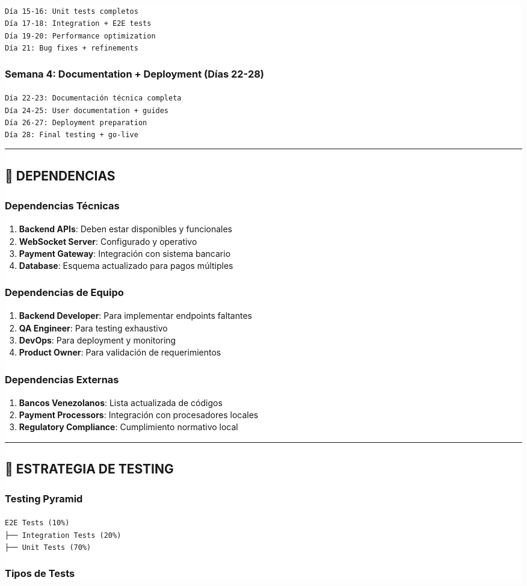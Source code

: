 ```
Día 15-16: Unit tests completos
Día 17-18: Integration + E2E tests
Día 19-20: Performance optimization
Día 21: Bug fixes + refinements
```

### **Semana 4: Documentation + Deployment (Días 22-28)**

```
Día 22-23: Documentación técnica completa
Día 24-25: User documentation + guides
Día 26-27: Deployment preparation
Día 28: Final testing + go-live
```

---

## 🔗 **DEPENDENCIAS**

### **Dependencias Técnicas**

1. **Backend APIs**: Deben estar disponibles y funcionales
2. **WebSocket Server**: Configurado y operativo
3. **Payment Gateway**: Integración con sistema bancario
4. **Database**: Esquema actualizado para pagos múltiples

### **Dependencias de Equipo**

1. **Backend Developer**: Para implementar endpoints faltantes
2. **QA Engineer**: Para testing exhaustivo
3. **DevOps**: Para deployment y monitoring
4. **Product Owner**: Para validación de requerimientos

### **Dependencias Externas**

1. **Bancos Venezolanos**: Lista actualizada de códigos
2. **Payment Processors**: Integración con procesadores locales
3. **Regulatory Compliance**: Cumplimiento normativo local

---

## 🧪 **ESTRATEGIA DE TESTING**

### **Testing Pyramid**

```
E2E Tests (10%)
├── Integration Tests (20%)
├── Unit Tests (70%)
```

### **Tipos de Tests**
